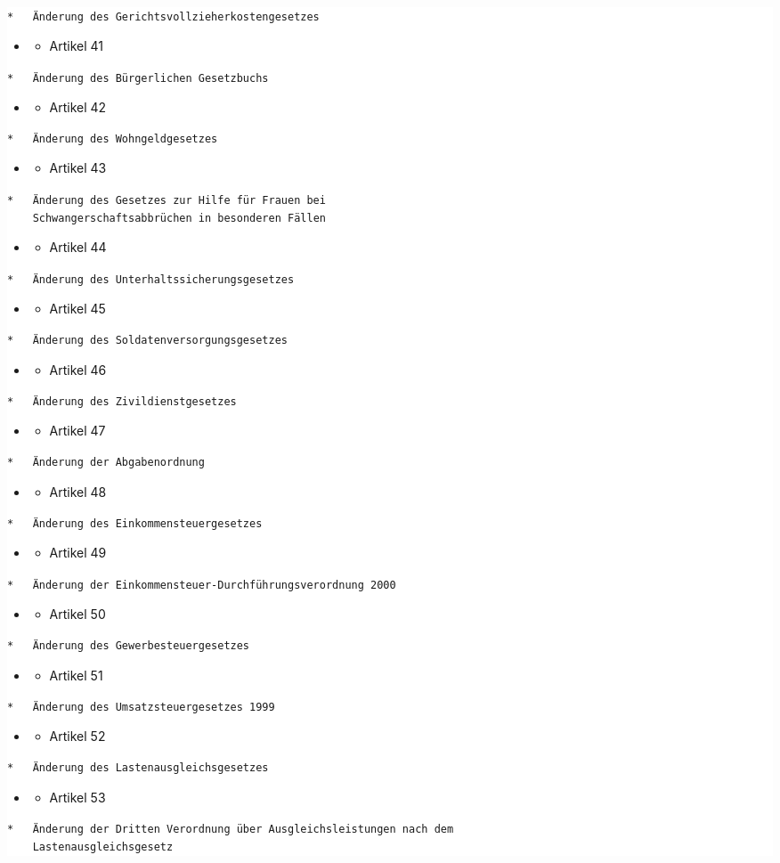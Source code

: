     *   Änderung des Gerichtsvollzieherkostengesetzes


*    *   Artikel 41

    *   Änderung des Bürgerlichen Gesetzbuchs


*    *   Artikel 42

    *   Änderung des Wohngeldgesetzes


*    *   Artikel 43

    *   Änderung des Gesetzes zur Hilfe für Frauen bei
        Schwangerschaftsabbrüchen in besonderen Fällen


*    *   Artikel 44

    *   Änderung des Unterhaltssicherungsgesetzes


*    *   Artikel 45

    *   Änderung des Soldatenversorgungsgesetzes


*    *   Artikel 46

    *   Änderung des Zivildienstgesetzes


*    *   Artikel 47

    *   Änderung der Abgabenordnung


*    *   Artikel 48

    *   Änderung des Einkommensteuergesetzes


*    *   Artikel 49

    *   Änderung der Einkommensteuer-Durchführungsverordnung 2000


*    *   Artikel 50

    *   Änderung des Gewerbesteuergesetzes


*    *   Artikel 51

    *   Änderung des Umsatzsteuergesetzes 1999


*    *   Artikel 52

    *   Änderung des Lastenausgleichsgesetzes


*    *   Artikel 53

    *   Änderung der Dritten Verordnung über Ausgleichsleistungen nach dem
        Lastenausgleichsgesetz
